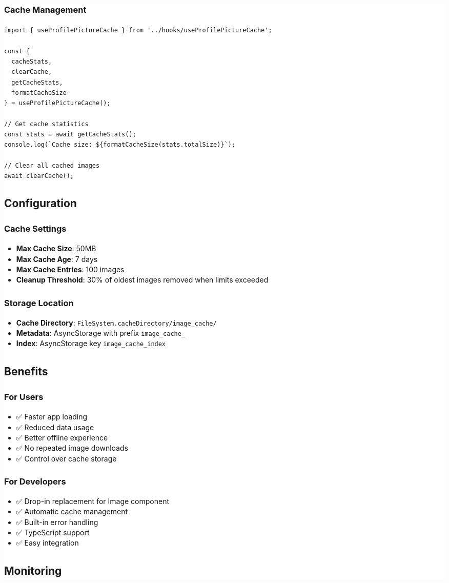 ### Cache Management
```tsx
import { useProfilePictureCache } from '../hooks/useProfilePictureCache';

const { 
  cacheStats, 
  clearCache, 
  getCacheStats,
  formatCacheSize 
} = useProfilePictureCache();

// Get cache statistics
const stats = await getCacheStats();
console.log(`Cache size: ${formatCacheSize(stats.totalSize)}`);

// Clear all cached images
await clearCache();
```

## Configuration

### Cache Settings
- **Max Cache Size**: 50MB
- **Max Cache Age**: 7 days
- **Max Cache Entries**: 100 images
- **Cleanup Threshold**: 30% of oldest images removed when limits exceeded

### Storage Location
- **Cache Directory**: `FileSystem.cacheDirectory/image_cache/`
- **Metadata**: AsyncStorage with prefix `image_cache_`
- **Index**: AsyncStorage key `image_cache_index`

## Benefits

### For Users
- ✅ Faster app loading
- ✅ Reduced data usage
- ✅ Better offline experience
- ✅ No repeated image downloads
- ✅ Control over cache storage

### For Developers
- ✅ Drop-in replacement for Image component
- ✅ Automatic cache management
- ✅ Built-in error handling
- ✅ TypeScript support
- ✅ Easy integration

## Monitoring
